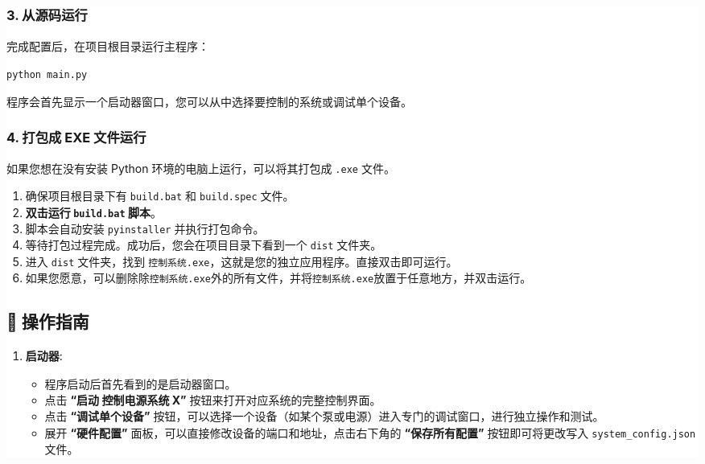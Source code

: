 ### 3\. 从源码运行

完成配置后，在项目根目录运行主程序：

```bash
python main.py
```

程序会首先显示一个启动器窗口，您可以从中选择要控制的系统或调试单个设备。

### 4\. 打包成 EXE 文件运行

如果您想在没有安装 Python 环境的电脑上运行，可以将其打包成 `.exe` 文件。

1.  确保项目根目录下有 `build.bat` 和 `build.spec` 文件。
2.  **双击运行 `build.bat` 脚本**。
3.  脚本会自动安装 `pyinstaller` 并执行打包命令。
4.  等待打包过程完成。成功后，您会在项目目录下看到一个 `dist` 文件夹。
5.  进入 `dist` 文件夹，找到 `控制系统.exe`，这就是您的独立应用程序。直接双击即可运行。
6.  如果您愿意，可以删除除`控制系统.exe`外的所有文件，并将`控制系统.exe`放置于任意地方，并双击运行。

## 📖 操作指南

1.  **启动器**:

      * 程序启动后首先看到的是启动器窗口。
      * 点击 **“启动 控制电源系统 X”** 按钮来打开对应系统的完整控制界面。
      * 点击 **“调试单个设备”** 按钮，可以选择一个设备（如某个泵或电源）进入专门的调试窗口，进行独立操作和测试。
      * 展开 **“硬件配置”** 面板，可以直接修改设备的端口和地址，点击右下角的 **“保存所有配置”** 按钮即可将更改写入 `system_config.json` 文件。
